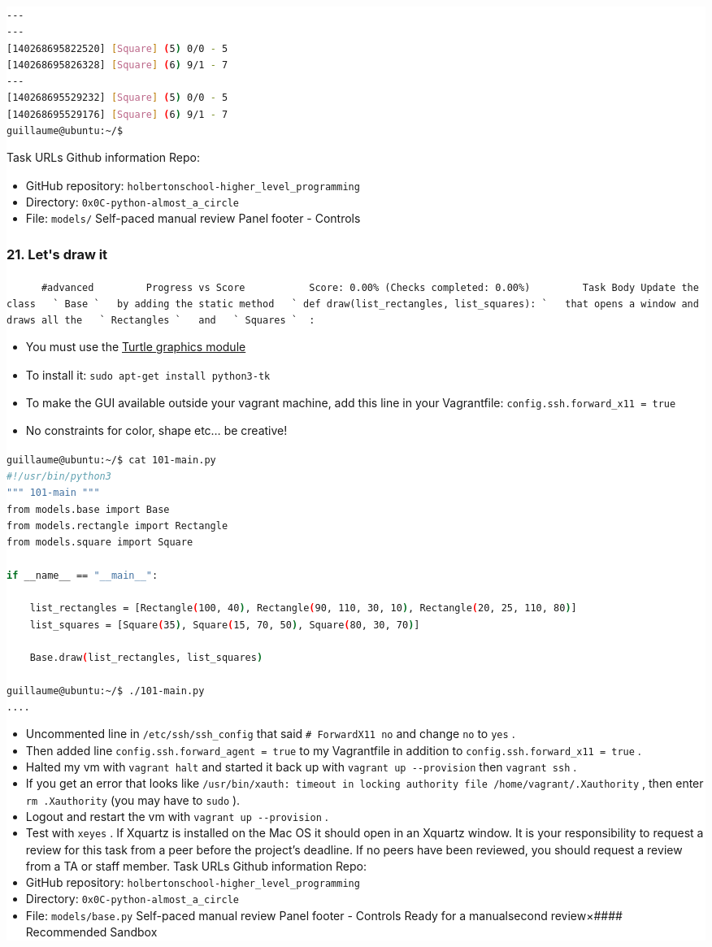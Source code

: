 ```bash
---
---
[140268695822520] [Square] (5) 0/0 - 5
[140268695826328] [Square] (6) 9/1 - 7
---
[140268695529232] [Square] (5) 0/0 - 5
[140268695529176] [Square] (6) 9/1 - 7
guillaume@ubuntu:~/$ 

```
 Task URLs  Github information Repo:
* GitHub repository:  ` holbertonschool-higher_level_programming ` 
* Directory:  ` 0x0C-python-almost_a_circle ` 
* File:  ` models/ ` 
 Self-paced manual review  Panel footer - Controls 
### 21. Let's draw it
          #advanced         Progress vs Score           Score: 0.00% (Checks completed: 0.00%)         Task Body Update the class   ` Base `   by adding the static method   ` def draw(list_rectangles, list_squares): `   that opens a window and draws all the   ` Rectangles `   and   ` Squares `  :
* You must use the [Turtle graphics module](https://intranet.hbtn.io/rltoken/AuDu9jy9zmIN12YpQaHm0A) 

* To install it:  ` sudo apt-get install python3-tk ` 
* To make the GUI available outside your vagrant machine, add this line in your Vagrantfile:  ` config.ssh.forward_x11 = true ` 
* No constraints for color, shape etc… be creative!
```bash
guillaume@ubuntu:~/$ cat 101-main.py
#!/usr/bin/python3
""" 101-main """
from models.base import Base
from models.rectangle import Rectangle
from models.square import Square

if __name__ == "__main__":

    list_rectangles = [Rectangle(100, 40), Rectangle(90, 110, 30, 10), Rectangle(20, 25, 110, 80)]
    list_squares = [Square(35), Square(15, 70, 50), Square(80, 30, 70)]

    Base.draw(list_rectangles, list_squares)

guillaume@ubuntu:~/$ ./101-main.py
....

```
* Uncommented line in  ` /etc/ssh/ssh_config `  that said  ` # ForwardX11 no `  and change  ` no `  to  ` yes ` . 
* Then added line  ` config.ssh.forward_agent = true `  to my Vagrantfile in addition to  ` config.ssh.forward_x11 = true ` . 
* Halted my vm with  ` vagrant halt `  and started it back up with  ` vagrant up --provision `  then  ` vagrant ssh ` . 
* If you get an error that looks like  ` /usr/bin/xauth: timeout in locking authority file /home/vagrant/.Xauthority ` , then enter  ` rm .Xauthority `  (you may have to  ` sudo ` ). 
* Logout and restart the vm with  ` vagrant up --provision ` . 
* Test with  ` xeyes ` . If Xquartz is installed on the Mac OS it should open in an Xquartz window.
It is your responsibility to request a review for this task from a peer before the project’s deadline. If no peers have been reviewed, you should request a review from a TA or staff member.
 Task URLs  Github information Repo:
* GitHub repository:  ` holbertonschool-higher_level_programming ` 
* Directory:  ` 0x0C-python-almost_a_circle ` 
* File:  ` models/base.py ` 
 Self-paced manual review  Panel footer - Controls 
Ready for a manualsecond review×#### Recommended Sandbox